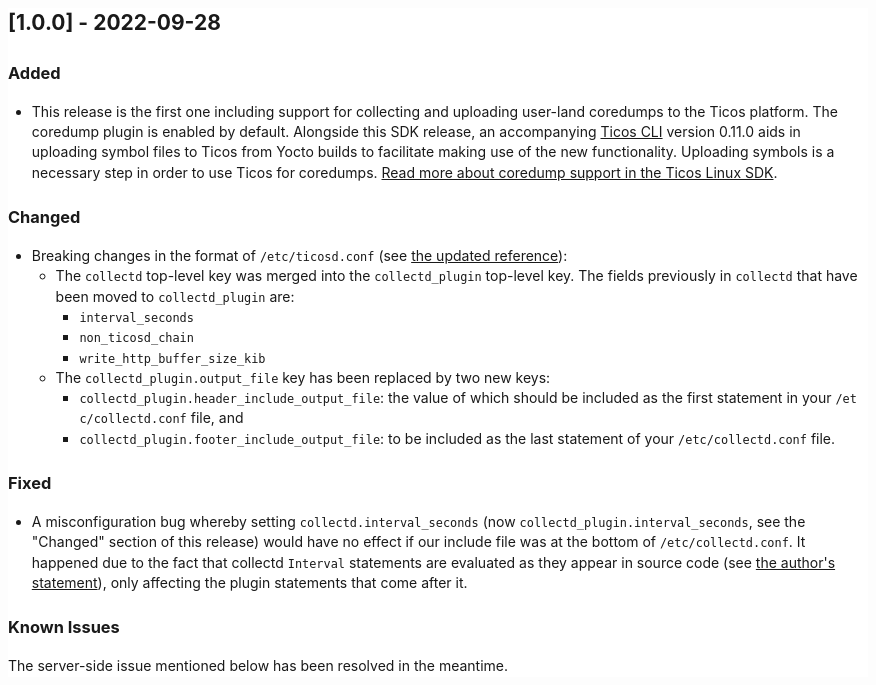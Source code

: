[1.1.0]:
  https://github.com/tiwater/observability-linux-sdk/releases/tag/1.1.0-kirkstone
[systemd-pstore.service]:
  https://www.freedesktop.org/software/systemd/man/systemd-pstore.service.html
[docs-reboots]: https://ticos.io/linux-reboots

## [1.0.0] - 2022-09-28

### Added

- This release is the first one including support for collecting and uploading
  user-land coredumps to the Ticos platform. The coredump plugin is enabled
  by default. Alongside this SDK release, an accompanying [Ticos
  CLI][docs-cli] version 0.11.0 aids in uploading symbol files to Ticos from
  Yocto builds to facilitate making use of the new functionality. Uploading
  symbols is a necessary step in order to use Ticos for coredumps. [Read more
  about coredump support in the Ticos Linux SDK][docs-coredumps].

[docs-coredumps]: https://ticos.io/linux-coredumps
[docs-cli]: https://ticos.io/ticos-cli

### Changed

- Breaking changes in the format of `/etc/ticosd.conf` (see [the updated
  reference][docs-reference-ticosd-conf]):
  - The `collectd` top-level key was merged into the `collectd_plugin` top-level
    key. The fields previously in `collectd` that have been moved to
    `collectd_plugin` are:
    - `interval_seconds`
    - `non_ticosd_chain`
    - `write_http_buffer_size_kib`
  - The `collectd_plugin.output_file` key has been replaced by two new keys:
    - `collectd_plugin.header_include_output_file`: the value of which should be
      included as the first statement in your `/etc/collectd.conf` file, and
    - `collectd_plugin.footer_include_output_file`: to be included as the last
      statement of your `/etc/collectd.conf` file.

[docs-reference-ticosd-conf]:
  https://docs.ticos.com/docs/linux/reference-ticosd-configuration/

### Fixed

- A misconfiguration bug whereby setting `collectd.interval_seconds` (now
  `collectd_plugin.interval_seconds`, see the "Changed" section of this release)
  would have no effect if our include file was at the bottom of
  `/etc/collectd.conf`. It happened due to the fact that collectd `Interval`
  statements are evaluated as they appear in source code (see [the author's
  statement][collectd-interval-eval]), only affecting the plugin statements that
  come after it.

[collectd-interval-eval]:
  https://github.com/collectd/collectd/issues/2444#issuecomment-331804766

### Known Issues

The server-side issue mentioned below has been resolved in the meantime.


[collectd]: https://collectd.org/
[docs-linux]: https://docs.ticos.com/docs/linux/introduction
[nginx-pid-report]: https://bugs.launchpad.net/ubuntu/+source/nginx/+bug/1581864
[0.1.0]: https://github.com/tiwater/observability-linux-sdk/releases/tag/0.1.0
[0.2.0]: https://github.com/tiwater/observability-linux-sdk/releases/tag/0.2.0
[0.3.0]: https://github.com/tiwater/observability-linux-sdk/releases/tag/0.3.0